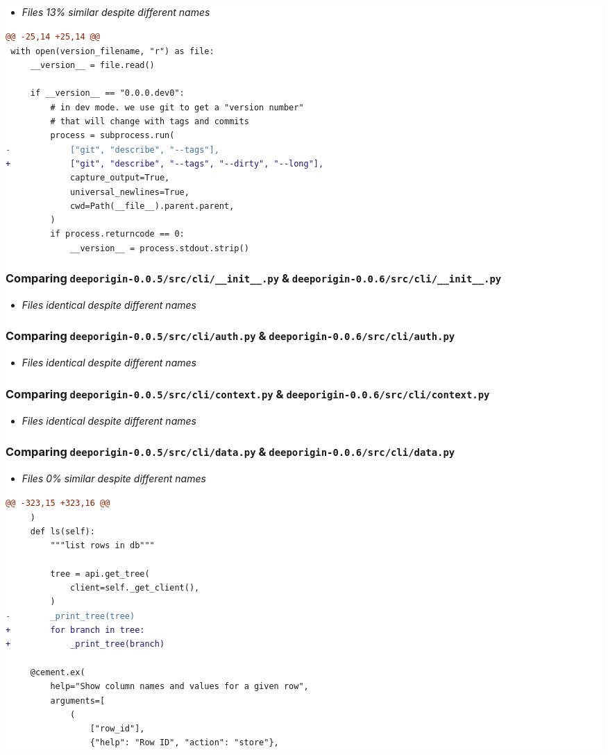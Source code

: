  * *Files 13% similar despite different names*

```diff
@@ -25,14 +25,14 @@
 with open(version_filename, "r") as file:
     __version__ = file.read()
 
     if __version__ == "0.0.0.dev0":
         # in dev mode. we use git to get a "version number"
         # that will change with tags and commits
         process = subprocess.run(
-            ["git", "describe", "--tags"],
+            ["git", "describe", "--tags", "--dirty", "--long"],
             capture_output=True,
             universal_newlines=True,
             cwd=Path(__file__).parent.parent,
         )
         if process.returncode == 0:
             __version__ = process.stdout.strip()
```

### Comparing `deeporigin-0.0.5/src/cli/__init__.py` & `deeporigin-0.0.6/src/cli/__init__.py`

 * *Files identical despite different names*

### Comparing `deeporigin-0.0.5/src/cli/auth.py` & `deeporigin-0.0.6/src/cli/auth.py`

 * *Files identical despite different names*

### Comparing `deeporigin-0.0.5/src/cli/context.py` & `deeporigin-0.0.6/src/cli/context.py`

 * *Files identical despite different names*

### Comparing `deeporigin-0.0.5/src/cli/data.py` & `deeporigin-0.0.6/src/cli/data.py`

 * *Files 0% similar despite different names*

```diff
@@ -323,15 +323,16 @@
     )
     def ls(self):
         """list rows in db"""
 
         tree = api.get_tree(
             client=self._get_client(),
         )
-        _print_tree(tree)
+        for branch in tree:
+            _print_tree(branch)
 
     @cement.ex(
         help="Show column names and values for a given row",
         arguments=[
             (
                 ["row_id"],
                 {"help": "Row ID", "action": "store"},
```
